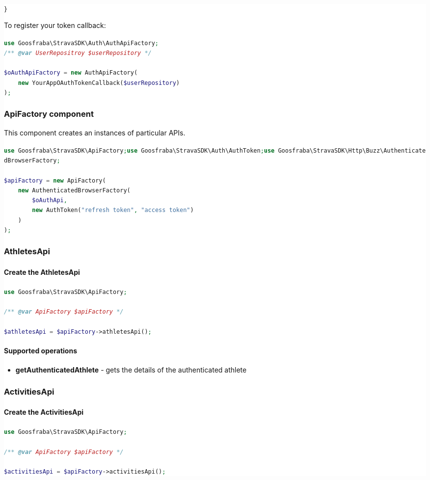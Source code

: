 ```php
}
```

To register your token callback:

```php
use Goosfraba\StravaSDK\Auth\AuthApiFactory;
/** @var UserRepositroy $userRepository */

$oAuthApiFactory = new AuthApiFactory(
    new YourAppOAuthTokenCallback($userRepository)
);
```

### ApiFactory component

This component creates an instances of particular APIs.

```php
use Goosfraba\StravaSDK\ApiFactory;use Goosfraba\StravaSDK\Auth\AuthToken;use Goosfraba\StravaSDK\Http\Buzz\AuthenticatedBrowserFactory;

$apiFactory = new ApiFactory(
    new AuthenticatedBrowserFactory(
        $oAuthApi,
        new AuthToken("refresh token", "access token")
    )
);
```

### AthletesApi

#### Create the AthletesApi

```php
use Goosfraba\StravaSDK\ApiFactory;

/** @var ApiFactory $apiFactory */

$athletesApi = $apiFactory->athletesApi();
```

#### Supported operations

 * **getAuthenticatedAthlete** - gets the details of the authenticated athlete 

### ActivitiesApi

#### Create the ActivitiesApi

```php
use Goosfraba\StravaSDK\ApiFactory;

/** @var ApiFactory $apiFactory */

$activitiesApi = $apiFactory->activitiesApi();
```
